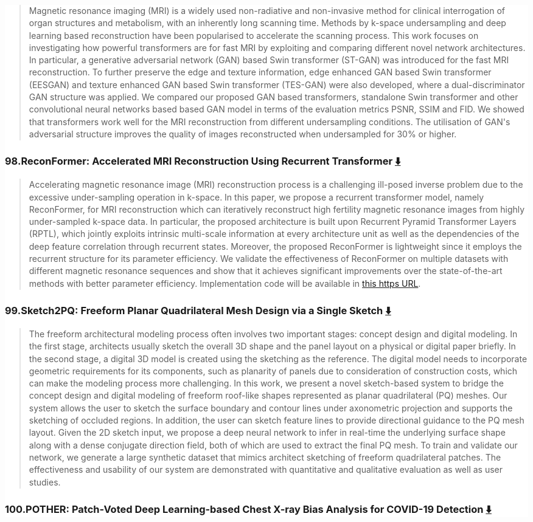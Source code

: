 >  Magnetic resonance imaging (MRI) is a widely used non-radiative and non-invasive method for clinical interrogation of organ structures and metabolism, with an inherently long scanning time. Methods by k-space undersampling and deep learning based reconstruction have been popularised to accelerate the scanning process. This work focuses on investigating how powerful transformers are for fast MRI by exploiting and comparing different novel network architectures. In particular, a generative adversarial network (GAN) based Swin transformer (ST-GAN) was introduced for the fast MRI reconstruction. To further preserve the edge and texture information, edge enhanced GAN based Swin transformer (EESGAN) and texture enhanced GAN based Swin transformer (TES-GAN) were also developed, where a dual-discriminator GAN structure was applied. We compared our proposed GAN based transformers, standalone Swin transformer and other convolutional neural networks based based GAN model in terms of the evaluation metrics PSNR, SSIM and FID. We showed that transformers work well for the MRI reconstruction from different undersampling conditions. The utilisation of GAN's adversarial structure improves the quality of images reconstructed when undersampled for 30% or higher.      
### 98.ReconFormer: Accelerated MRI Reconstruction Using Recurrent Transformer  [ :arrow_down: ](https://arxiv.org/pdf/2201.09376.pdf)
>  Accelerating magnetic resonance image (MRI) reconstruction process is a challenging ill-posed inverse problem due to the excessive under-sampling operation in k-space. In this paper, we propose a recurrent transformer model, namely ReconFormer, for MRI reconstruction which can iteratively reconstruct high fertility magnetic resonance images from highly under-sampled k-space data. In particular, the proposed architecture is built upon Recurrent Pyramid Transformer Layers (RPTL), which jointly exploits intrinsic multi-scale information at every architecture unit as well as the dependencies of the deep feature correlation through recurrent states. Moreover, the proposed ReconFormer is lightweight since it employs the recurrent structure for its parameter efficiency. We validate the effectiveness of ReconFormer on multiple datasets with different magnetic resonance sequences and show that it achieves significant improvements over the state-of-the-art methods with better parameter efficiency. Implementation code will be available in <a class="link-external link-https" href="https://github.com/guopengf/ReconFormer" rel="external noopener nofollow">this https URL</a>.      
### 99.Sketch2PQ: Freeform Planar Quadrilateral Mesh Design via a Single Sketch  [ :arrow_down: ](https://arxiv.org/pdf/2201.09367.pdf)
>  The freeform architectural modeling process often involves two important stages: concept design and digital modeling. In the first stage, architects usually sketch the overall 3D shape and the panel layout on a physical or digital paper briefly. In the second stage, a digital 3D model is created using the sketching as the reference. The digital model needs to incorporate geometric requirements for its components, such as planarity of panels due to consideration of construction costs, which can make the modeling process more challenging. In this work, we present a novel sketch-based system to bridge the concept design and digital modeling of freeform roof-like shapes represented as planar quadrilateral (PQ) meshes. Our system allows the user to sketch the surface boundary and contour lines under axonometric projection and supports the sketching of occluded regions. In addition, the user can sketch feature lines to provide directional guidance to the PQ mesh layout. Given the 2D sketch input, we propose a deep neural network to infer in real-time the underlying surface shape along with a dense conjugate direction field, both of which are used to extract the final PQ mesh. To train and validate our network, we generate a large synthetic dataset that mimics architect sketching of freeform quadrilateral patches. The effectiveness and usability of our system are demonstrated with quantitative and qualitative evaluation as well as user studies.      
### 100.POTHER: Patch-Voted Deep Learning-based Chest X-ray Bias Analysis for COVID-19 Detection  [ :arrow_down: ](https://arxiv.org/pdf/2201.09360.pdf)